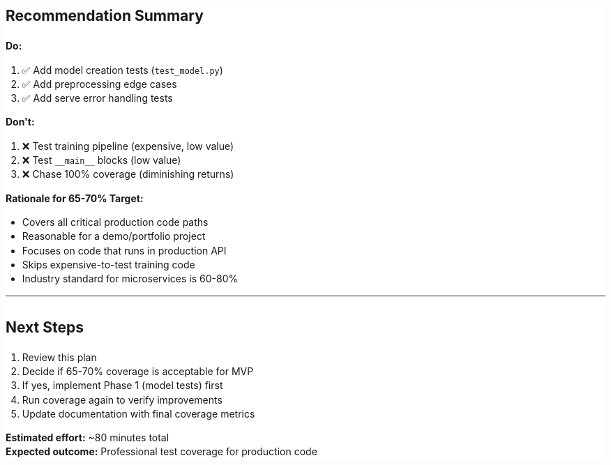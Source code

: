 
## Recommendation Summary

**Do:**
1. ✅ Add model creation tests (`test_model.py`)
2. ✅ Add preprocessing edge cases
3. ✅ Add serve error handling tests

**Don't:**
1. ❌ Test training pipeline (expensive, low value)
2. ❌ Test `__main__` blocks (low value)
3. ❌ Chase 100% coverage (diminishing returns)

**Rationale for 65-70% Target:**
- Covers all critical production code paths
- Reasonable for a demo/portfolio project
- Focuses on code that runs in production API
- Skips expensive-to-test training code
- Industry standard for microservices is 60-80%

---

## Next Steps

1. Review this plan
2. Decide if 65-70% coverage is acceptable for MVP
3. If yes, implement Phase 1 (model tests) first
4. Run coverage again to verify improvements
5. Update documentation with final coverage metrics

**Estimated effort:** ~80 minutes total  
**Expected outcome:** Professional test coverage for production code
